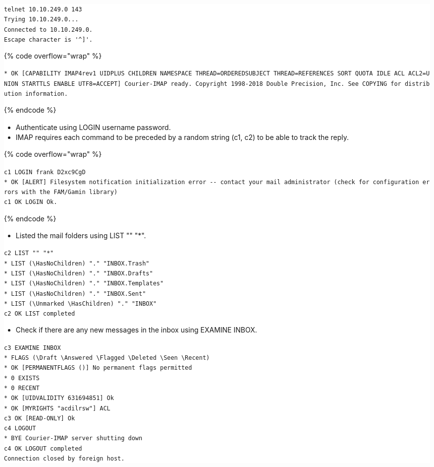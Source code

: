```
telnet 10.10.249.0 143
Trying 10.10.249.0...
Connected to 10.10.249.0.
Escape character is '^]'.
```

{% code overflow="wrap" %}
```
* OK [CAPABILITY IMAP4rev1 UIDPLUS CHILDREN NAMESPACE THREAD=ORDEREDSUBJECT THREAD=REFERENCES SORT QUOTA IDLE ACL ACL2=UNION STARTTLS ENABLE UTF8=ACCEPT] Courier-IMAP ready. Copyright 1998-2018 Double Precision, Inc. See COPYING for distribution information.
```
{% endcode %}

* Authenticate using LOGIN username password.
* IMAP requires each command to be preceded by a random string (c1, c2) to be able to track the reply.

{% code overflow="wrap" %}
```
c1 LOGIN frank D2xc9CgD
* OK [ALERT] Filesystem notification initialization error -- contact your mail administrator (check for configuration errors with the FAM/Gamin library)
c1 OK LOGIN Ok.
```
{% endcode %}

* Listed the mail folders using LIST "" "\*".

```
c2 LIST "" "*"
* LIST (\HasNoChildren) "." "INBOX.Trash"
* LIST (\HasNoChildren) "." "INBOX.Drafts"
* LIST (\HasNoChildren) "." "INBOX.Templates"
* LIST (\HasNoChildren) "." "INBOX.Sent"
* LIST (\Unmarked \HasChildren) "." "INBOX"
c2 OK LIST completed
```

* Check if there are any new messages in the inbox using EXAMINE INBOX.

```
c3 EXAMINE INBOX
* FLAGS (\Draft \Answered \Flagged \Deleted \Seen \Recent)
* OK [PERMANENTFLAGS ()] No permanent flags permitted
* 0 EXISTS
* 0 RECENT
* OK [UIDVALIDITY 631694851] Ok
* OK [MYRIGHTS "acdilrsw"] ACL
c3 OK [READ-ONLY] Ok
c4 LOGOUT
* BYE Courier-IMAP server shutting down
c4 OK LOGOUT completed
Connection closed by foreign host.
```
